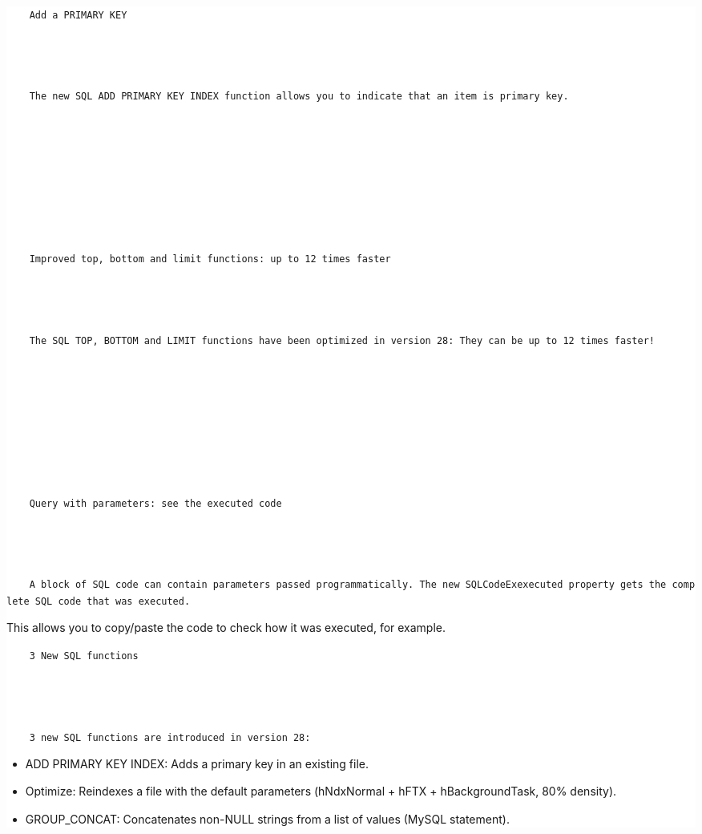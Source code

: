 	
		Add a PRIMARY KEY
	


	
		The new SQL ADD PRIMARY KEY INDEX function allows you to indicate that an item is primary key.
	






 
	
		Improved top, bottom and limit functions: up to 12 times faster
	


	
		The SQL TOP, BOTTOM and LIMIT functions have been optimized in version 28: They can be up to 12 times faster!
	






 
	
		Query with parameters: see the executed code
	


	
		A block of SQL code can contain parameters passed programmatically. The new SQLCodeExexecuted property gets the complete SQL code that was executed.

This allows you to copy/paste the code to check how it was executed, for example.
	






 
	
		3 New SQL functions
	


	
		3 new SQL functions are introduced in version 28:

- ADD PRIMARY KEY INDEX: Adds a primary key in an existing file.

- Optimize: Reindexes a file with the default parameters (hNdxNormal + hFTX + hBackgroundTask, 80% density).

- GROUP_CONCAT: Concatenates non-NULL strings from a list of values (MySQL statement).



	





	




<a name="hfsqldrive_your_hfsql_databases_in_the_cloud_in_3_clicks
hfsql_cluster"></a>
